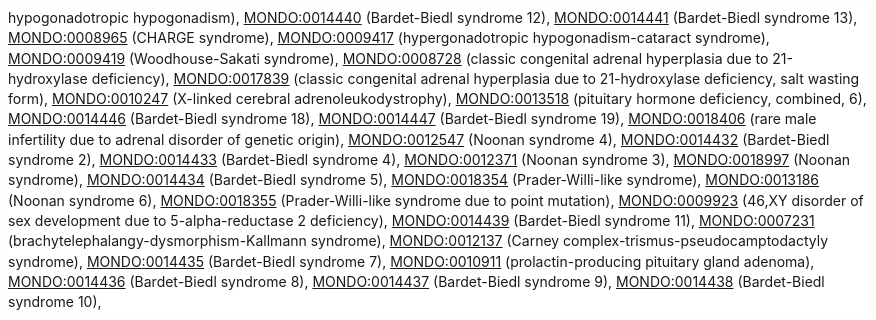 hypogonadotropic hypogonadism), [MONDO:0014440](http://purl.obolibrary.org/obo/MONDO_0014440) (Bardet-Biedl syndrome 12), [MONDO:0014441](http://purl.obolibrary.org/obo/MONDO_0014441) (Bardet-Biedl syndrome 13), [MONDO:0008965](http://purl.obolibrary.org/obo/MONDO_0008965) (CHARGE syndrome), [MONDO:0009417](http://purl.obolibrary.org/obo/MONDO_0009417) (hypergonadotropic hypogonadism-cataract syndrome), [MONDO:0009419](http://purl.obolibrary.org/obo/MONDO_0009419) (Woodhouse-Sakati syndrome), [MONDO:0008728](http://purl.obolibrary.org/obo/MONDO_0008728) (classic congenital adrenal hyperplasia due to 21-hydroxylase deficiency), [MONDO:0017839](http://purl.obolibrary.org/obo/MONDO_0017839) (classic congenital adrenal hyperplasia due to 21-hydroxylase deficiency, salt wasting form), [MONDO:0010247](http://purl.obolibrary.org/obo/MONDO_0010247) (X-linked cerebral adrenoleukodystrophy), [MONDO:0013518](http://purl.obolibrary.org/obo/MONDO_0013518) (pituitary hormone deficiency, combined, 6), [MONDO:0014446](http://purl.obolibrary.org/obo/MONDO_0014446) (Bardet-Biedl syndrome 18), [MONDO:0014447](http://purl.obolibrary.org/obo/MONDO_0014447) (Bardet-Biedl syndrome 19), [MONDO:0018406](http://purl.obolibrary.org/obo/MONDO_0018406) (rare male infertility due to adrenal disorder of genetic origin), [MONDO:0012547](http://purl.obolibrary.org/obo/MONDO_0012547) (Noonan syndrome 4), [MONDO:0014432](http://purl.obolibrary.org/obo/MONDO_0014432) (Bardet-Biedl syndrome 2), [MONDO:0014433](http://purl.obolibrary.org/obo/MONDO_0014433) (Bardet-Biedl syndrome 4), [MONDO:0012371](http://purl.obolibrary.org/obo/MONDO_0012371) (Noonan syndrome 3), [MONDO:0018997](http://purl.obolibrary.org/obo/MONDO_0018997) (Noonan syndrome), [MONDO:0014434](http://purl.obolibrary.org/obo/MONDO_0014434) (Bardet-Biedl syndrome 5), [MONDO:0018354](http://purl.obolibrary.org/obo/MONDO_0018354) (Prader-Willi-like syndrome), [MONDO:0013186](http://purl.obolibrary.org/obo/MONDO_0013186) (Noonan syndrome 6), [MONDO:0018355](http://purl.obolibrary.org/obo/MONDO_0018355) (Prader-Willi-like syndrome due to point mutation), [MONDO:0009923](http://purl.obolibrary.org/obo/MONDO_0009923) (46,XY disorder of sex development due to 5-alpha-reductase 2 deficiency), [MONDO:0014439](http://purl.obolibrary.org/obo/MONDO_0014439) (Bardet-Biedl syndrome 11), [MONDO:0007231](http://purl.obolibrary.org/obo/MONDO_0007231) (brachytelephalangy-dysmorphism-Kallmann syndrome), [MONDO:0012137](http://purl.obolibrary.org/obo/MONDO_0012137) (Carney complex-trismus-pseudocamptodactyly syndrome), [MONDO:0014435](http://purl.obolibrary.org/obo/MONDO_0014435) (Bardet-Biedl syndrome 7), [MONDO:0010911](http://purl.obolibrary.org/obo/MONDO_0010911) (prolactin-producing pituitary gland adenoma), [MONDO:0014436](http://purl.obolibrary.org/obo/MONDO_0014436) (Bardet-Biedl syndrome 8), [MONDO:0014437](http://purl.obolibrary.org/obo/MONDO_0014437) (Bardet-Biedl syndrome 9), [MONDO:0014438](http://purl.obolibrary.org/obo/MONDO_0014438) (Bardet-Biedl syndrome 10), 
